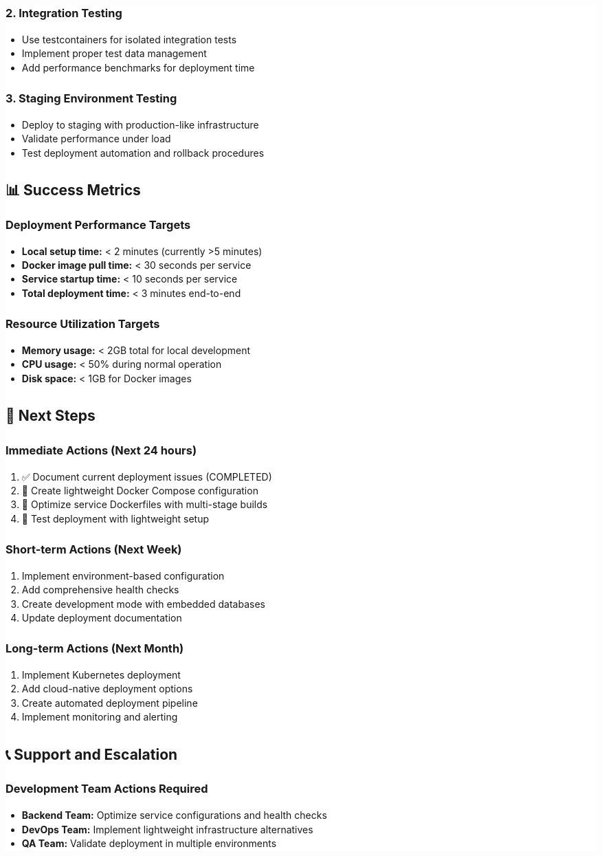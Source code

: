 ### 2. Integration Testing
- Use testcontainers for isolated integration tests
- Implement proper test data management
- Add performance benchmarks for deployment time

### 3. Staging Environment Testing
- Deploy to staging with production-like infrastructure
- Validate performance under load
- Test deployment automation and rollback procedures

## 📊 Success Metrics

### Deployment Performance Targets
- **Local setup time:** < 2 minutes (currently >5 minutes)
- **Docker image pull time:** < 30 seconds per service
- **Service startup time:** < 10 seconds per service
- **Total deployment time:** < 3 minutes end-to-end

### Resource Utilization Targets
- **Memory usage:** < 2GB total for local development
- **CPU usage:** < 50% during normal operation
- **Disk space:** < 1GB for Docker images

## 🚀 Next Steps

### Immediate Actions (Next 24 hours)
1. ✅ Document current deployment issues (COMPLETED)
2. 🔄 Create lightweight Docker Compose configuration
3. 🔄 Optimize service Dockerfiles with multi-stage builds
4. 🔄 Test deployment with lightweight setup

### Short-term Actions (Next Week)
1. Implement environment-based configuration
2. Add comprehensive health checks
3. Create development mode with embedded databases
4. Update deployment documentation

### Long-term Actions (Next Month)
1. Implement Kubernetes deployment
2. Add cloud-native deployment options
3. Create automated deployment pipeline
4. Implement monitoring and alerting

## 📞 Support and Escalation

### Development Team Actions Required
- **Backend Team:** Optimize service configurations and health checks
- **DevOps Team:** Implement lightweight infrastructure alternatives
- **QA Team:** Validate deployment in multiple environments
